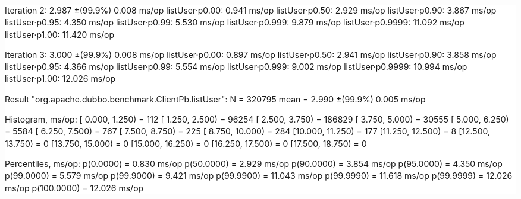 Iteration   2: 2.987 ±(99.9%) 0.008 ms/op
                 listUser·p0.00:   0.941 ms/op
                 listUser·p0.50:   2.929 ms/op
                 listUser·p0.90:   3.867 ms/op
                 listUser·p0.95:   4.350 ms/op
                 listUser·p0.99:   5.530 ms/op
                 listUser·p0.999:  9.879 ms/op
                 listUser·p0.9999: 11.092 ms/op
                 listUser·p1.00:   11.420 ms/op

Iteration   3: 3.000 ±(99.9%) 0.008 ms/op
                 listUser·p0.00:   0.897 ms/op
                 listUser·p0.50:   2.941 ms/op
                 listUser·p0.90:   3.858 ms/op
                 listUser·p0.95:   4.366 ms/op
                 listUser·p0.99:   5.554 ms/op
                 listUser·p0.999:  9.002 ms/op
                 listUser·p0.9999: 10.994 ms/op
                 listUser·p1.00:   12.026 ms/op



Result "org.apache.dubbo.benchmark.ClientPb.listUser":
  N = 320795
  mean =      2.990 ±(99.9%) 0.005 ms/op

  Histogram, ms/op:
    [ 0.000,  1.250) = 112 
    [ 1.250,  2.500) = 96254 
    [ 2.500,  3.750) = 186829 
    [ 3.750,  5.000) = 30555 
    [ 5.000,  6.250) = 5584 
    [ 6.250,  7.500) = 767 
    [ 7.500,  8.750) = 225 
    [ 8.750, 10.000) = 284 
    [10.000, 11.250) = 177 
    [11.250, 12.500) = 8 
    [12.500, 13.750) = 0 
    [13.750, 15.000) = 0 
    [15.000, 16.250) = 0 
    [16.250, 17.500) = 0 
    [17.500, 18.750) = 0 

  Percentiles, ms/op:
      p(0.0000) =      0.830 ms/op
     p(50.0000) =      2.929 ms/op
     p(90.0000) =      3.854 ms/op
     p(95.0000) =      4.350 ms/op
     p(99.0000) =      5.579 ms/op
     p(99.9000) =      9.421 ms/op
     p(99.9900) =     11.043 ms/op
     p(99.9990) =     11.618 ms/op
     p(99.9999) =     12.026 ms/op
    p(100.0000) =     12.026 ms/op
